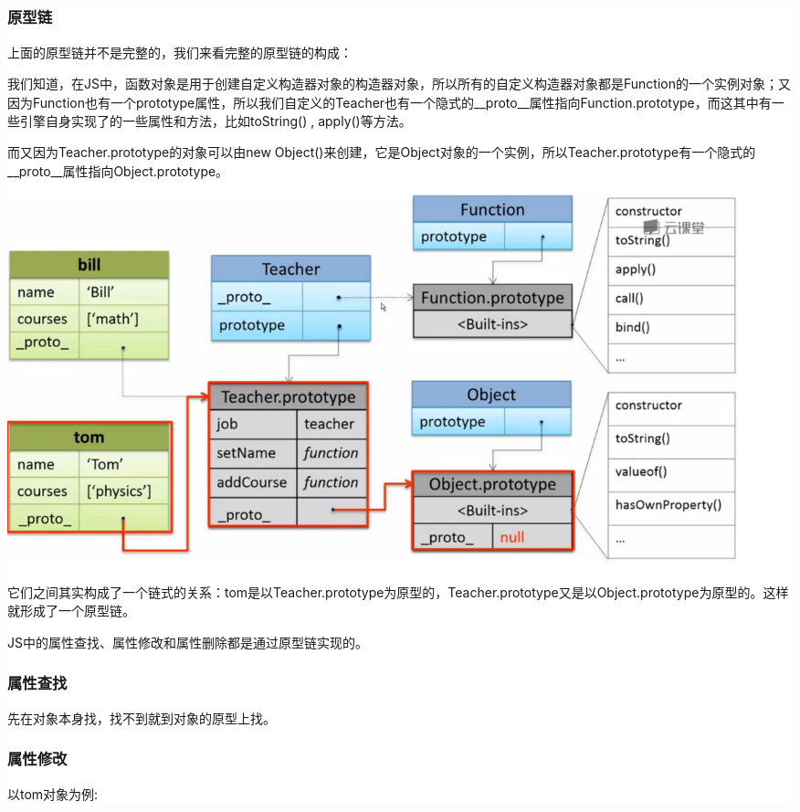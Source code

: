 
### 原型链

上面的原型链并不是完整的，我们来看完整的原型链的构成：


我们知道，在JS中，函数对象是用于创建自定义构造器对象的构造器对象，所以所有的自定义构造器对象都是Function的一个实例对象；又因为Function也有一个prototype属性，所以我们自定义的Teacher也有一个隐式的__proto__属性指向Function.prototype，而这其中有一些引擎自身实现了的一些属性和方法，比如toString() , apply()等方法。

而又因为Teacher.prototype的对象可以由new Object()来创建，它是Object对象的一个实例，所以Teacher.prototype有一个隐式的__proto__属性指向Object.prototype。

![原型链](img/945942757-59044de5581dc_articlex.png)



它们之间其实构成了一个链式的关系：tom是以Teacher.prototype为原型的，Teacher.prototype又是以Object.prototype为原型的。这样就形成了一个原型链。

JS中的属性查找、属性修改和属性删除都是通过原型链实现的。

### 属性查找
先在对象本身找，找不到就到对象的原型上找。

### 属性修改
以tom对象为例:
